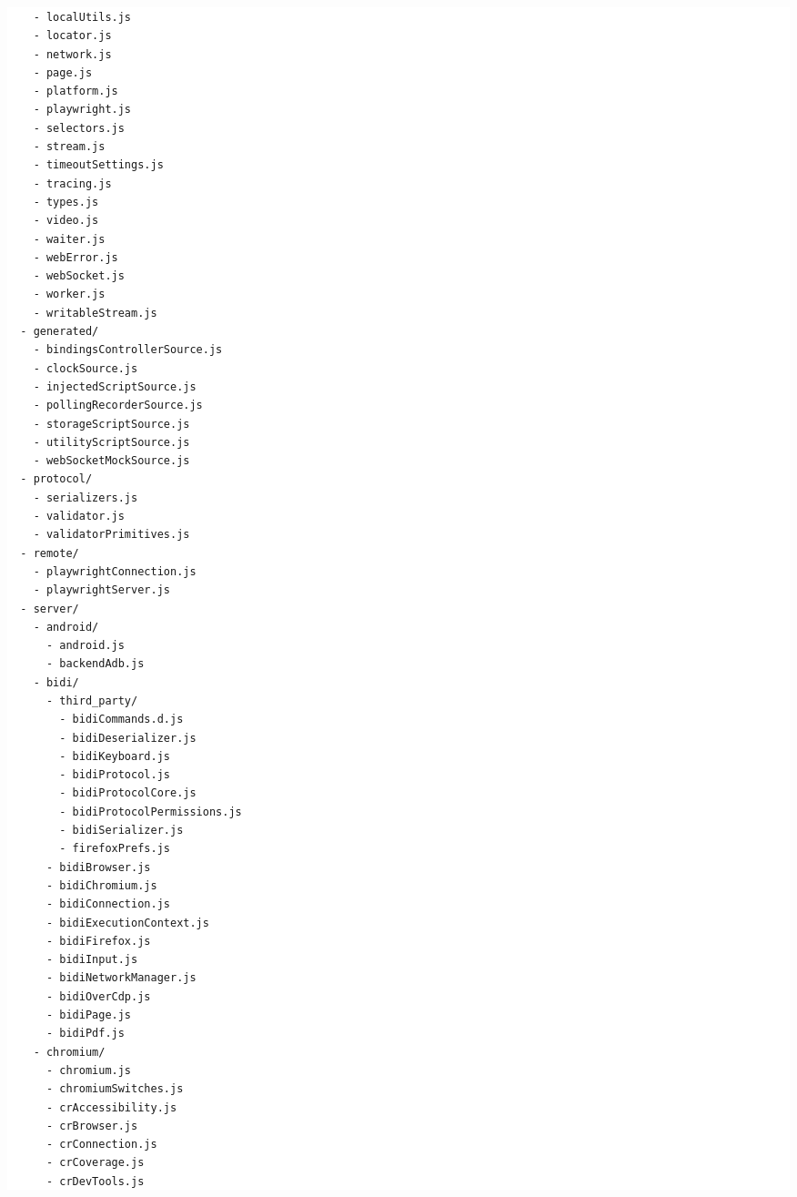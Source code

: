         - localUtils.js
        - locator.js
        - network.js
        - page.js
        - platform.js
        - playwright.js
        - selectors.js
        - stream.js
        - timeoutSettings.js
        - tracing.js
        - types.js
        - video.js
        - waiter.js
        - webError.js
        - webSocket.js
        - worker.js
        - writableStream.js
      - generated/
        - bindingsControllerSource.js
        - clockSource.js
        - injectedScriptSource.js
        - pollingRecorderSource.js
        - storageScriptSource.js
        - utilityScriptSource.js
        - webSocketMockSource.js
      - protocol/
        - serializers.js
        - validator.js
        - validatorPrimitives.js
      - remote/
        - playwrightConnection.js
        - playwrightServer.js
      - server/
        - android/
          - android.js
          - backendAdb.js
        - bidi/
          - third_party/
            - bidiCommands.d.js
            - bidiDeserializer.js
            - bidiKeyboard.js
            - bidiProtocol.js
            - bidiProtocolCore.js
            - bidiProtocolPermissions.js
            - bidiSerializer.js
            - firefoxPrefs.js
          - bidiBrowser.js
          - bidiChromium.js
          - bidiConnection.js
          - bidiExecutionContext.js
          - bidiFirefox.js
          - bidiInput.js
          - bidiNetworkManager.js
          - bidiOverCdp.js
          - bidiPage.js
          - bidiPdf.js
        - chromium/
          - chromium.js
          - chromiumSwitches.js
          - crAccessibility.js
          - crBrowser.js
          - crConnection.js
          - crCoverage.js
          - crDevTools.js